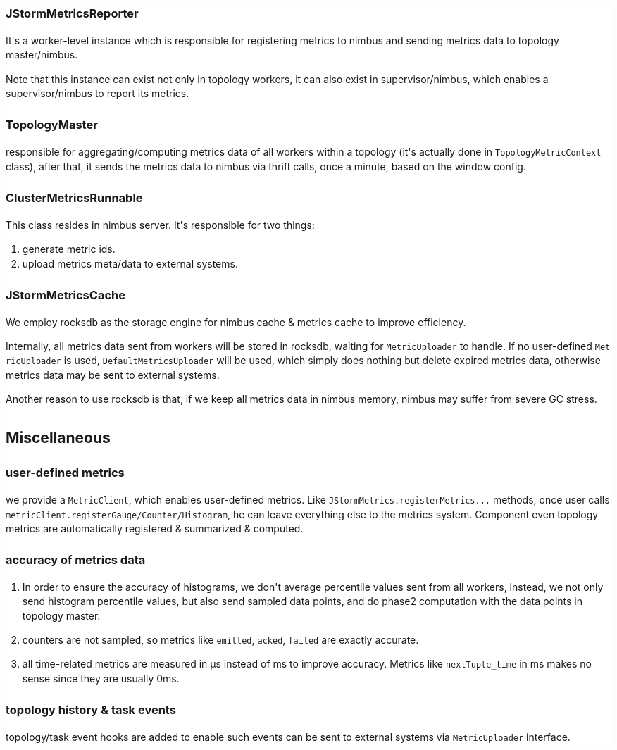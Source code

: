 ### JStormMetricsReporter
It's a worker-level instance which is responsible for registering metrics to nimbus and sending metrics data to topology master/nimbus.

Note that this instance can exist not only in topology workers, it can also exist in supervisor/nimbus, which enables a supervisor/nimbus to report its metrics.

### TopologyMaster
responsible for aggregating/computing metrics data of all workers within a topology (it's actually done in `TopologyMetricContext` class), after that, it sends the metrics data to nimbus via thrift calls, once a minute, based on the window config.

### ClusterMetricsRunnable
This class resides in nimbus server. It's responsible for two things:
1. generate metric ids.
2. upload metrics meta/data to external systems.

### JStormMetricsCache
We employ rocksdb as the storage engine for nimbus cache & metrics cache to improve efficiency.

Internally, all metrics data sent from workers will be stored in rocksdb, waiting for `MetricUploader` to handle. If no user-defined `MetricUploader` is used, `DefaultMetricsUploader` will be used, which simply does nothing but delete expired metrics data, otherwise metrics data may be sent to external systems.

Another reason to use rocksdb is that, if we keep all metrics data in nimbus memory, nimbus may suffer from severe GC stress.


## Miscellaneous

### user-defined metrics
we provide a `MetricClient`, which enables user-defined metrics.
Like `JStormMetrics.registerMetrics...` methods, once user calls `metricClient.registerGauge/Counter/Histogram`, he can leave everything else to the metrics system. Component even topology metrics are automatically registered & summarized & computed.

### accuracy of metrics data
1. In order to ensure the accuracy of histograms, we don't average percentile values sent from all workers, instead, we not only send histogram percentile values, but also send sampled data points, and do phase2 computation with the data points in topology master.

2. counters are not sampled, so metrics like `emitted`, `acked`, `failed` are exactly accurate.
                        
3. all time-related metrics are measured in µs instead of ms to improve accuracy. Metrics like `nextTuple_time` in ms makes no sense  since they are usually 0ms.

### topology history & task events
topology/task event hooks are added to enable such events can be sent to external systems via `MetricUploader` interface.
